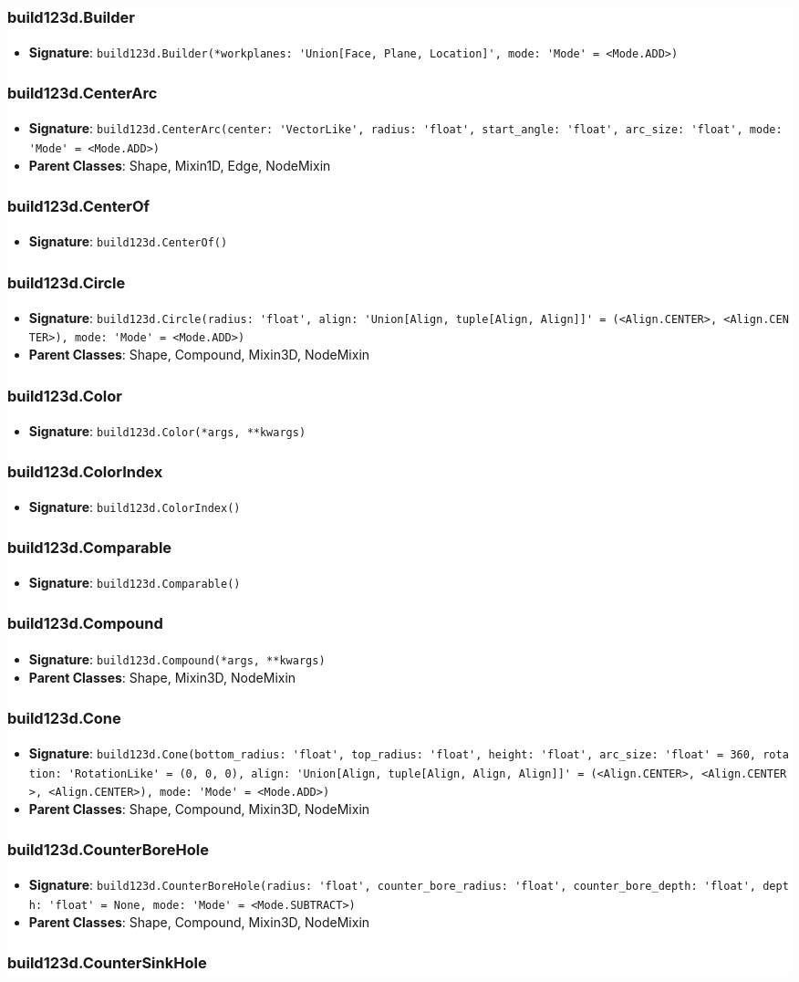 ### build123d.Builder

- **Signature**: `build123d.Builder(*workplanes: 'Union[Face, Plane, Location]', mode: 'Mode' = <Mode.ADD>)`

### build123d.CenterArc

- **Signature**: `build123d.CenterArc(center: 'VectorLike', radius: 'float', start_angle: 'float', arc_size: 'float', mode: 'Mode' = <Mode.ADD>)`
- **Parent Classes**: Shape, Mixin1D, Edge, NodeMixin

### build123d.CenterOf

- **Signature**: `build123d.CenterOf()`

### build123d.Circle

- **Signature**: `build123d.Circle(radius: 'float', align: 'Union[Align, tuple[Align, Align]]' = (<Align.CENTER>, <Align.CENTER>), mode: 'Mode' = <Mode.ADD>)`
- **Parent Classes**: Shape, Compound, Mixin3D, NodeMixin

### build123d.Color

- **Signature**: `build123d.Color(*args, **kwargs)`

### build123d.ColorIndex

- **Signature**: `build123d.ColorIndex()`

### build123d.Comparable

- **Signature**: `build123d.Comparable()`

### build123d.Compound

- **Signature**: `build123d.Compound(*args, **kwargs)`
- **Parent Classes**: Shape, Mixin3D, NodeMixin

### build123d.Cone

- **Signature**: `build123d.Cone(bottom_radius: 'float', top_radius: 'float', height: 'float', arc_size: 'float' = 360, rotation: 'RotationLike' = (0, 0, 0), align: 'Union[Align, tuple[Align, Align, Align]]' = (<Align.CENTER>, <Align.CENTER>, <Align.CENTER>), mode: 'Mode' = <Mode.ADD>)`
- **Parent Classes**: Shape, Compound, Mixin3D, NodeMixin

### build123d.CounterBoreHole

- **Signature**: `build123d.CounterBoreHole(radius: 'float', counter_bore_radius: 'float', counter_bore_depth: 'float', depth: 'float' = None, mode: 'Mode' = <Mode.SUBTRACT>)`
- **Parent Classes**: Shape, Compound, Mixin3D, NodeMixin

### build123d.CounterSinkHole
